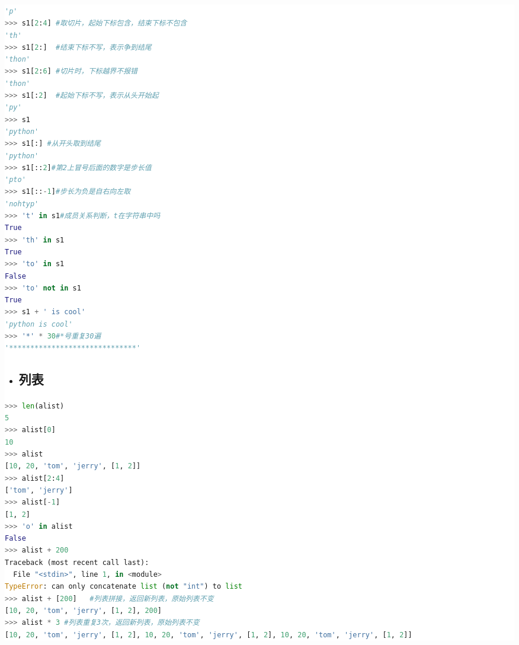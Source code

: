 ```python
'p'
>>> s1[2:4]	#取切片，起始下标包含，结束下标不包含
'th'
>>> s1[2:]	#结束下标不写，表示争到结尾
'thon'
>>> s1[2:6]	#切片时，下标越界不报错
'thon'
>>> s1[:2]  #起始下标不写，表示从头开始起
'py'
>>> s1
'python'
>>> s1[:] #从开头取到结尾
'python'
>>> s1[::2]#第2上冒号后面的数字是步长值
'pto'
>>> s1[::-1]#步长为负是自右向左取
'nohtyp'
>>> 't' in s1#成员关系判断，t在字符串中吗
True
>>> 'th' in s1
True
>>> 'to' in s1
False
>>> 'to' not in s1
True
>>> s1 + ' is cool'
'python is cool'
>>> '*' * 30#*号重复30遍
'******************************'

```

- 列表
  - 

```python
>>> len(alist)
5
>>> alist[0]
10
>>> alist
[10, 20, 'tom', 'jerry', [1, 2]]
>>> alist[2:4]
['tom', 'jerry']
>>> alist[-1]
[1, 2]
>>> 'o' in alist
False
>>> alist + 200
Traceback (most recent call last):
  File "<stdin>", line 1, in <module>
TypeError: can only concatenate list (not "int") to list
>>> alist + [200]	#列表拼接，返回新列表，原始列表不变
[10, 20, 'tom', 'jerry', [1, 2], 200]
>>> alist * 3 #列表重复3次，返回新列表，原始列表不变
[10, 20, 'tom', 'jerry', [1, 2], 10, 20, 'tom', 'jerry', [1, 2], 10, 20, 'tom', 'jerry', [1, 2]]

```
